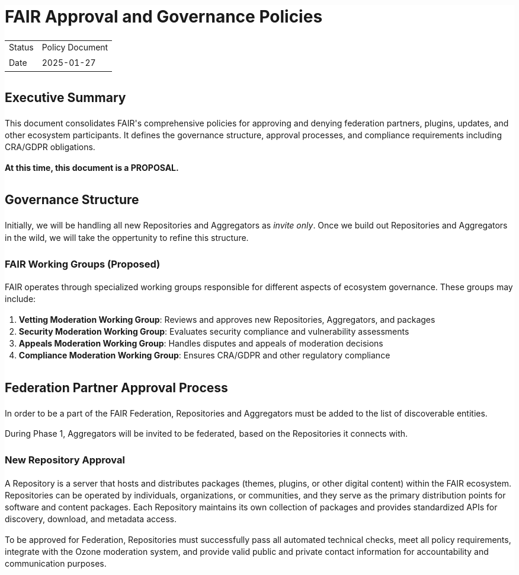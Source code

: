 # FAIR Approval and Governance Policies

|  |    |
|----------|------------|
| Status   | Policy Document |
| Date     | 2025-01-27 |

## Executive Summary

This document consolidates FAIR's comprehensive policies for approving and denying federation partners, plugins, updates, and other ecosystem participants. It defines the governance structure, approval processes, and compliance requirements including CRA/GDPR obligations.

**At this time, this document is a PROPOSAL.**

## Governance Structure

Initially, we will be handling all new Repositories and Aggregators as _invite only_. Once we build out Repositories and Aggregators in the wild, we will take the oppertunity to refine this structure.

### FAIR Working Groups (Proposed)

FAIR operates through specialized working groups responsible for different aspects of ecosystem governance. These groups may include:

1. **Vetting Moderation Working Group**: Reviews and approves new Repositories, Aggregators, and packages
2. **Security Moderation Working Group**: Evaluates security compliance and vulnerability assessments
3. **Appeals Moderation Working Group**: Handles disputes and appeals of moderation decisions
4. **Compliance Moderation Working Group**: Ensures CRA/GDPR and other regulatory compliance

## Federation Partner Approval Process

In order to be a part of the FAIR Federation, Repositories and Aggregators must be added to the list of discoverable entities.

During Phase 1, Aggregators will be invited to be federated, based on the Repositories it connects with.

### New Repository Approval

A Repository is a server that hosts and distributes packages (themes, plugins, or other digital content) within the FAIR ecosystem. Repositories can be operated by individuals, organizations, or communities, and they serve as the primary distribution points for software and content packages. Each Repository maintains its own collection of packages and provides standardized APIs for discovery, download, and metadata access.

To be approved for Federation, Repositories must successfully pass all automated technical checks, meet all policy requirements, integrate with the Ozone moderation system, and provide valid public and private contact information for accountability and communication purposes.

